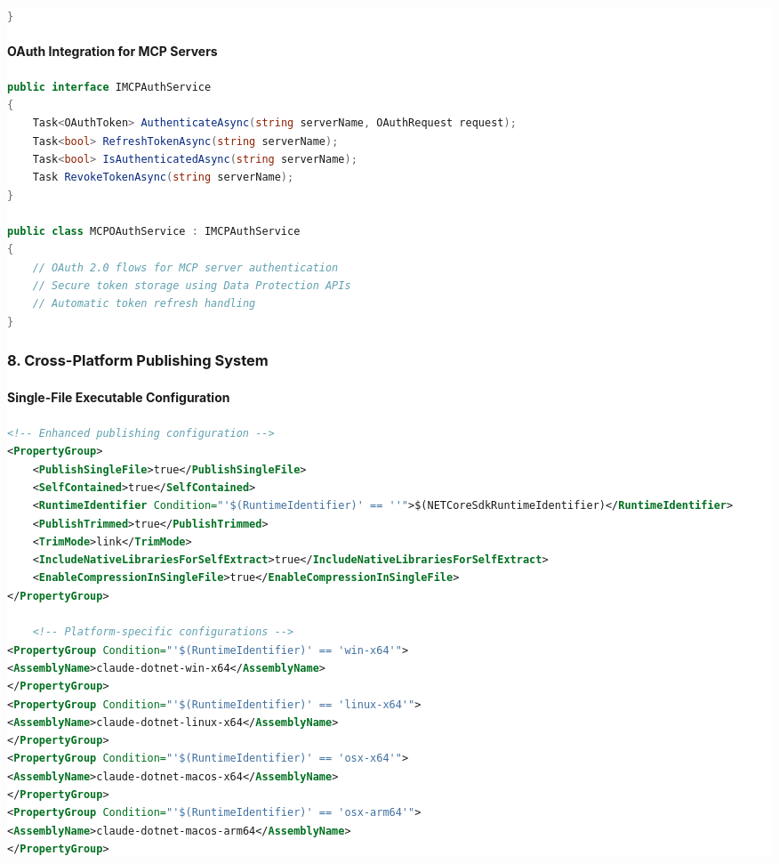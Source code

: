 ```csharp
}
```

#### **OAuth Integration for MCP Servers**

```csharp
public interface IMCPAuthService
{
    Task<OAuthToken> AuthenticateAsync(string serverName, OAuthRequest request);
    Task<bool> RefreshTokenAsync(string serverName);
    Task<bool> IsAuthenticatedAsync(string serverName);
    Task RevokeTokenAsync(string serverName);
}

public class MCPOAuthService : IMCPAuthService
{
    // OAuth 2.0 flows for MCP server authentication
    // Secure token storage using Data Protection APIs
    // Automatic token refresh handling
}
```

### **8. Cross-Platform Publishing System**

#### **Single-File Executable Configuration**

```xml
<!-- Enhanced publishing configuration -->
<PropertyGroup>
	<PublishSingleFile>true</PublishSingleFile>
	<SelfContained>true</SelfContained>
	<RuntimeIdentifier Condition="'$(RuntimeIdentifier)' == ''">$(NETCoreSdkRuntimeIdentifier)</RuntimeIdentifier>
	<PublishTrimmed>true</PublishTrimmed>
	<TrimMode>link</TrimMode>
	<IncludeNativeLibrariesForSelfExtract>true</IncludeNativeLibrariesForSelfExtract>
	<EnableCompressionInSingleFile>true</EnableCompressionInSingleFile>
</PropertyGroup>

	<!-- Platform-specific configurations -->
<PropertyGroup Condition="'$(RuntimeIdentifier)' == 'win-x64'">
<AssemblyName>claude-dotnet-win-x64</AssemblyName>
</PropertyGroup>
<PropertyGroup Condition="'$(RuntimeIdentifier)' == 'linux-x64'">
<AssemblyName>claude-dotnet-linux-x64</AssemblyName>
</PropertyGroup>
<PropertyGroup Condition="'$(RuntimeIdentifier)' == 'osx-x64'">
<AssemblyName>claude-dotnet-macos-x64</AssemblyName>
</PropertyGroup>
<PropertyGroup Condition="'$(RuntimeIdentifier)' == 'osx-arm64'">
<AssemblyName>claude-dotnet-macos-arm64</AssemblyName>
</PropertyGroup>
```
